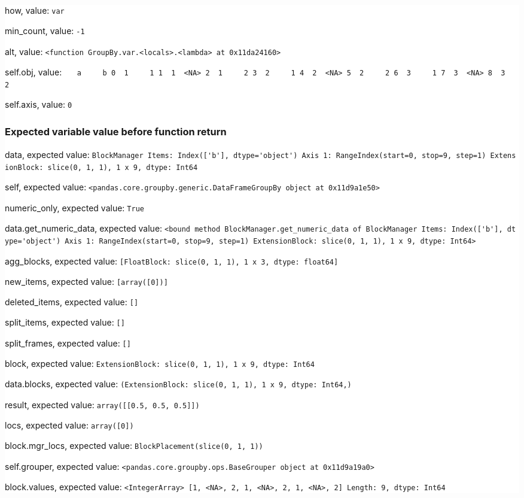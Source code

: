 how, value: `var`

min_count, value: `-1`

alt, value: `<function GroupBy.var.<locals>.<lambda> at 0x11da24160>`

self.obj, value: `   a     b
0  1     1
1  1  <NA>
2  1     2
3  2     1
4  2  <NA>
5  2     2
6  3     1
7  3  <NA>
8  3     2`

self.axis, value: `0`

### Expected variable value before function return
data, expected value: `BlockManager
Items: Index(['b'], dtype='object')
Axis 1: RangeIndex(start=0, stop=9, step=1)
ExtensionBlock: slice(0, 1, 1), 1 x 9, dtype: Int64`

self, expected value: `<pandas.core.groupby.generic.DataFrameGroupBy object at 0x11d9a1e50>`

numeric_only, expected value: `True`

data.get_numeric_data, expected value: `<bound method BlockManager.get_numeric_data of BlockManager
Items: Index(['b'], dtype='object')
Axis 1: RangeIndex(start=0, stop=9, step=1)
ExtensionBlock: slice(0, 1, 1), 1 x 9, dtype: Int64>`

agg_blocks, expected value: `[FloatBlock: slice(0, 1, 1), 1 x 3, dtype: float64]`

new_items, expected value: `[array([0])]`

deleted_items, expected value: `[]`

split_items, expected value: `[]`

split_frames, expected value: `[]`

block, expected value: `ExtensionBlock: slice(0, 1, 1), 1 x 9, dtype: Int64`

data.blocks, expected value: `(ExtensionBlock: slice(0, 1, 1), 1 x 9, dtype: Int64,)`

result, expected value: `array([[0.5, 0.5, 0.5]])`

locs, expected value: `array([0])`

block.mgr_locs, expected value: `BlockPlacement(slice(0, 1, 1))`

self.grouper, expected value: `<pandas.core.groupby.ops.BaseGrouper object at 0x11d9a19a0>`

block.values, expected value: `<IntegerArray>
[1, <NA>, 2, 1, <NA>, 2, 1, <NA>, 2]
Length: 9, dtype: Int64`
